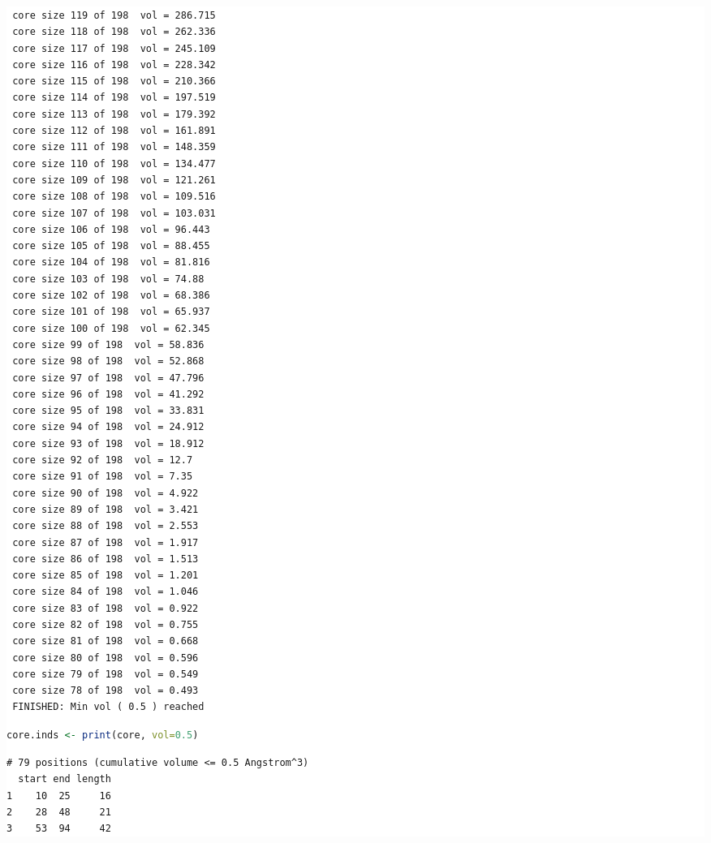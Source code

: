      core size 119 of 198  vol = 286.715 
     core size 118 of 198  vol = 262.336 
     core size 117 of 198  vol = 245.109 
     core size 116 of 198  vol = 228.342 
     core size 115 of 198  vol = 210.366 
     core size 114 of 198  vol = 197.519 
     core size 113 of 198  vol = 179.392 
     core size 112 of 198  vol = 161.891 
     core size 111 of 198  vol = 148.359 
     core size 110 of 198  vol = 134.477 
     core size 109 of 198  vol = 121.261 
     core size 108 of 198  vol = 109.516 
     core size 107 of 198  vol = 103.031 
     core size 106 of 198  vol = 96.443 
     core size 105 of 198  vol = 88.455 
     core size 104 of 198  vol = 81.816 
     core size 103 of 198  vol = 74.88 
     core size 102 of 198  vol = 68.386 
     core size 101 of 198  vol = 65.937 
     core size 100 of 198  vol = 62.345 
     core size 99 of 198  vol = 58.836 
     core size 98 of 198  vol = 52.868 
     core size 97 of 198  vol = 47.796 
     core size 96 of 198  vol = 41.292 
     core size 95 of 198  vol = 33.831 
     core size 94 of 198  vol = 24.912 
     core size 93 of 198  vol = 18.912 
     core size 92 of 198  vol = 12.7 
     core size 91 of 198  vol = 7.35 
     core size 90 of 198  vol = 4.922 
     core size 89 of 198  vol = 3.421 
     core size 88 of 198  vol = 2.553 
     core size 87 of 198  vol = 1.917 
     core size 86 of 198  vol = 1.513 
     core size 85 of 198  vol = 1.201 
     core size 84 of 198  vol = 1.046 
     core size 83 of 198  vol = 0.922 
     core size 82 of 198  vol = 0.755 
     core size 81 of 198  vol = 0.668 
     core size 80 of 198  vol = 0.596 
     core size 79 of 198  vol = 0.549 
     core size 78 of 198  vol = 0.493 
     FINISHED: Min vol ( 0.5 ) reached

``` r
core.inds <- print(core, vol=0.5)
```

    # 79 positions (cumulative volume <= 0.5 Angstrom^3) 
      start end length
    1    10  25     16
    2    28  48     21
    3    53  94     42
